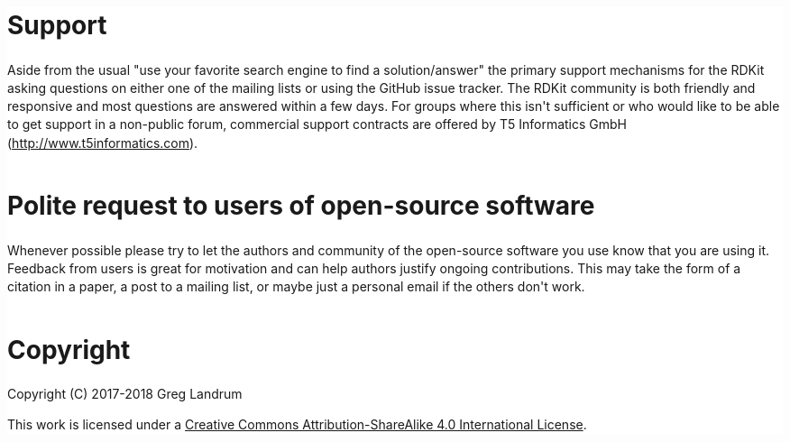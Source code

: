 # Support

Aside from the usual "use your favorite search engine to find a solution/answer" the primary support mechanisms for the RDKit asking questions on either one of the mailing lists or using the GitHub issue tracker. The RDKit community is both friendly and responsive and most questions are answered within a few days. For groups where this isn't sufficient or who would like to be able to get support in a non-public forum, commercial support contracts are offered by T5 Informatics GmbH (http://www.t5informatics.com).

# Polite request to users of open-source software

Whenever possible please try to let the authors and community of the open-source software you use know that you are using it. Feedback from users is great for motivation and can help authors justify ongoing contributions. This may take the form of a citation in a paper, a post to a mailing list, or maybe just a personal email if the others don't work.

# Copyright
Copyright (C) 2017-2018 Greg Landrum

This work is licensed under a [Creative Commons Attribution-ShareAlike 4.0 International License](http://creativecommons.org/licenses/by-sa/4.0/).
